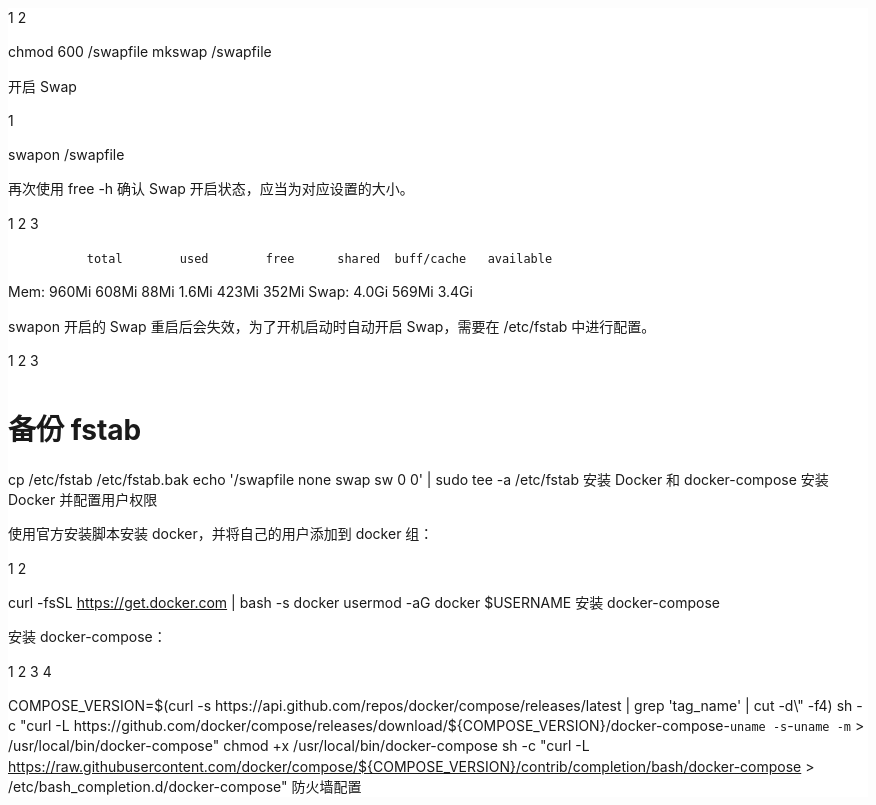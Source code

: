 1
2

	
chmod 600 /swapfile
mkswap /swapfile

开启 Swap

1

	
swapon /swapfile

再次使用 free -h 确认 Swap 开启状态，应当为对应设置的大小。

1
2
3

	
               total        used        free      shared  buff/cache   available
Mem:           960Mi       608Mi        88Mi       1.6Mi       423Mi       352Mi
Swap:          4.0Gi       569Mi       3.4Gi

swapon 开启的 Swap 重启后会失效，为了开机启动时自动开启 Swap，需要在 /etc/fstab 中进行配置。

1
2
3

	
# 备份 fstab
cp /etc/fstab /etc/fstab.bak
echo '/swapfile none swap sw 0 0' | sudo tee -a /etc/fstab
安装 Docker 和 docker-compose
安装 Docker 并配置用户权限

使用官方安装脚本安装 docker，并将自己的用户添加到 docker 组：

1
2

	
curl -fsSL https://get.docker.com | bash -s docker
usermod -aG docker $USERNAME
安装 docker-compose

安装 docker-compose：

1
2
3
4

	
COMPOSE_VERSION=$(curl -s https://api.github.com/repos/docker/compose/releases/latest | grep 'tag_name' | cut -d\" -f4)
sh -c "curl -L https://github.com/docker/compose/releases/download/${COMPOSE_VERSION}/docker-compose-`uname -s`-`uname -m` > /usr/local/bin/docker-compose"
chmod +x /usr/local/bin/docker-compose
sh -c "curl -L https://raw.githubusercontent.com/docker/compose/${COMPOSE_VERSION}/contrib/completion/bash/docker-compose > /etc/bash_completion.d/docker-compose"
防火墙配置
